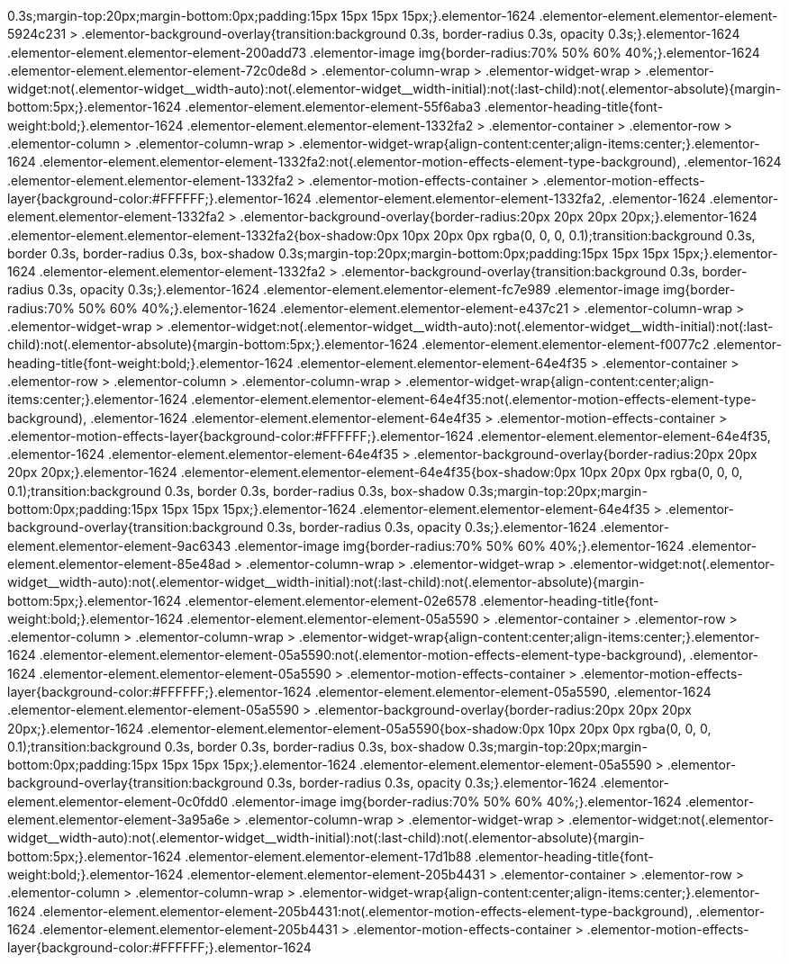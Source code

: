 0.3s;margin-top:20px;margin-bottom:0px;padding:15px 15px 15px 15px;}.elementor-1624 .elementor-element.elementor-element-5924c231 > .elementor-background-overlay{transition:background 0.3s, border-radius 0.3s, opacity 0.3s;}.elementor-1624 .elementor-element.elementor-element-200add73 .elementor-image img{border-radius:70% 50% 60% 40%;}.elementor-1624 .elementor-element.elementor-element-72c0de8d > .elementor-column-wrap > .elementor-widget-wrap > .elementor-widget:not(.elementor-widget__width-auto):not(.elementor-widget__width-initial):not(:last-child):not(.elementor-absolute){margin-bottom:5px;}.elementor-1624 .elementor-element.elementor-element-55f6aba3 .elementor-heading-title{font-weight:bold;}.elementor-1624 .elementor-element.elementor-element-1332fa2 > .elementor-container > .elementor-row > .elementor-column > .elementor-column-wrap > .elementor-widget-wrap{align-content:center;align-items:center;}.elementor-1624 .elementor-element.elementor-element-1332fa2:not(.elementor-motion-effects-element-type-background), .elementor-1624 .elementor-element.elementor-element-1332fa2 > .elementor-motion-effects-container > .elementor-motion-effects-layer{background-color:#FFFFFF;}.elementor-1624 .elementor-element.elementor-element-1332fa2, .elementor-1624 .elementor-element.elementor-element-1332fa2 > .elementor-background-overlay{border-radius:20px 20px 20px 20px;}.elementor-1624 .elementor-element.elementor-element-1332fa2{box-shadow:0px 10px 20px 0px rgba(0, 0, 0, 0.1);transition:background 0.3s, border 0.3s, border-radius 0.3s, box-shadow 0.3s;margin-top:20px;margin-bottom:0px;padding:15px 15px 15px 15px;}.elementor-1624 .elementor-element.elementor-element-1332fa2 > .elementor-background-overlay{transition:background 0.3s, border-radius 0.3s, opacity 0.3s;}.elementor-1624 .elementor-element.elementor-element-fc7e989 .elementor-image img{border-radius:70% 50% 60% 40%;}.elementor-1624 .elementor-element.elementor-element-e437c21 > .elementor-column-wrap > .elementor-widget-wrap > .elementor-widget:not(.elementor-widget__width-auto):not(.elementor-widget__width-initial):not(:last-child):not(.elementor-absolute){margin-bottom:5px;}.elementor-1624 .elementor-element.elementor-element-f0077c2 .elementor-heading-title{font-weight:bold;}.elementor-1624 .elementor-element.elementor-element-64e4f35 > .elementor-container > .elementor-row > .elementor-column > .elementor-column-wrap > .elementor-widget-wrap{align-content:center;align-items:center;}.elementor-1624 .elementor-element.elementor-element-64e4f35:not(.elementor-motion-effects-element-type-background), .elementor-1624 .elementor-element.elementor-element-64e4f35 > .elementor-motion-effects-container > .elementor-motion-effects-layer{background-color:#FFFFFF;}.elementor-1624 .elementor-element.elementor-element-64e4f35, .elementor-1624 .elementor-element.elementor-element-64e4f35 > .elementor-background-overlay{border-radius:20px 20px 20px 20px;}.elementor-1624 .elementor-element.elementor-element-64e4f35{box-shadow:0px 10px 20px 0px rgba(0, 0, 0, 0.1);transition:background 0.3s, border 0.3s, border-radius 0.3s, box-shadow 0.3s;margin-top:20px;margin-bottom:0px;padding:15px 15px 15px 15px;}.elementor-1624 .elementor-element.elementor-element-64e4f35 > .elementor-background-overlay{transition:background 0.3s, border-radius 0.3s, opacity 0.3s;}.elementor-1624 .elementor-element.elementor-element-9ac6343 .elementor-image img{border-radius:70% 50% 60% 40%;}.elementor-1624 .elementor-element.elementor-element-85e48ad > .elementor-column-wrap > .elementor-widget-wrap > .elementor-widget:not(.elementor-widget__width-auto):not(.elementor-widget__width-initial):not(:last-child):not(.elementor-absolute){margin-bottom:5px;}.elementor-1624 .elementor-element.elementor-element-02e6578 .elementor-heading-title{font-weight:bold;}.elementor-1624 .elementor-element.elementor-element-05a5590 > .elementor-container > .elementor-row > .elementor-column > .elementor-column-wrap > .elementor-widget-wrap{align-content:center;align-items:center;}.elementor-1624 .elementor-element.elementor-element-05a5590:not(.elementor-motion-effects-element-type-background), .elementor-1624 .elementor-element.elementor-element-05a5590 > .elementor-motion-effects-container > .elementor-motion-effects-layer{background-color:#FFFFFF;}.elementor-1624 .elementor-element.elementor-element-05a5590, .elementor-1624 .elementor-element.elementor-element-05a5590 > .elementor-background-overlay{border-radius:20px 20px 20px 20px;}.elementor-1624 .elementor-element.elementor-element-05a5590{box-shadow:0px 10px 20px 0px rgba(0, 0, 0, 0.1);transition:background 0.3s, border 0.3s, border-radius 0.3s, box-shadow 0.3s;margin-top:20px;margin-bottom:0px;padding:15px 15px 15px 15px;}.elementor-1624 .elementor-element.elementor-element-05a5590 > .elementor-background-overlay{transition:background 0.3s, border-radius 0.3s, opacity 0.3s;}.elementor-1624 .elementor-element.elementor-element-0c0fdd0 .elementor-image img{border-radius:70% 50% 60% 40%;}.elementor-1624 .elementor-element.elementor-element-3a95a6e > .elementor-column-wrap > .elementor-widget-wrap > .elementor-widget:not(.elementor-widget__width-auto):not(.elementor-widget__width-initial):not(:last-child):not(.elementor-absolute){margin-bottom:5px;}.elementor-1624 .elementor-element.elementor-element-17d1b88 .elementor-heading-title{font-weight:bold;}.elementor-1624 .elementor-element.elementor-element-205b4431 > .elementor-container > .elementor-row > .elementor-column > .elementor-column-wrap > .elementor-widget-wrap{align-content:center;align-items:center;}.elementor-1624 .elementor-element.elementor-element-205b4431:not(.elementor-motion-effects-element-type-background), .elementor-1624 .elementor-element.elementor-element-205b4431 > .elementor-motion-effects-container > .elementor-motion-effects-layer{background-color:#FFFFFF;}.elementor-1624